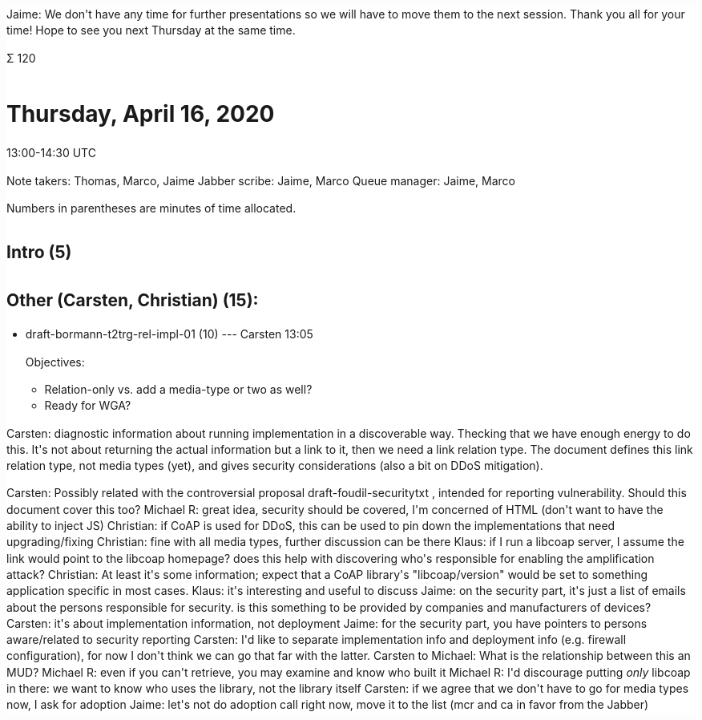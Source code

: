Jaime: We don't have any time for further presentations so we will have to move them to the next session. Thank you all for your time! Hope to see you next Thursday at the same time.



Σ 120



# Thursday, April 16, 2020

13:00-14:30 UTC

Note takers: Thomas, Marco, Jaime
Jabber scribe: Jaime, Marco
Queue manager: Jaime, Marco

Numbers in parentheses are minutes of time allocated.

## Intro (5)

## Other (Carsten, Christian) (15):

* draft-bormann-t2trg-rel-impl-01 (10) --- Carsten 13:05

   Objectives:
     * Relation-only vs. add a media-type or two as well?
     * Ready for WGA?

Carsten: diagnostic information about running implementation in a discoverable way. Thecking that we have enough energy to do this. It's not about returning the actual information but a link to it, then we need a link relation type. The document defines this link relation type, not media types (yet), and gives security considerations (also a bit on DDoS mitigation).

Carsten: Possibly related with the controversial proposal draft-foudil-securitytxt , intended for reporting vulnerability. Should this document cover this too?
Michael R: great idea, security should be covered, I'm concerned of HTML (don't want to have the ability to inject JS)
Christian: if CoAP is used for DDoS, this can be used to pin down the implementations that need upgrading/fixing
Christian: fine with all media types, further discussion can be there
Klaus: if I run a libcoap server, I assume the link would point to the libcoap homepage? does this help with discovering who's responsible for enabling the amplification attack?
Christian: At least it's some information; expect that a CoAP library's "libcoap/version" would be set to something application specific in most cases.
Klaus: it's interesting and useful to discuss
Jaime: on the security part, it's just a list of emails about the persons responsible for security. is this something to be provided by companies and manufacturers of devices?
Carsten: it's about implementation information, not deployment
Jaime: for the security part, you have pointers to persons aware/related to security reporting
Carsten: I'd like to separate implementation info and deployment info (e.g. firewall configuration), for now I don't think we can go that far with the latter.
Carsten to Michael: What is the relationship between this an MUD?
Michael R: even if you can't retrieve, you may examine and know who built it
Michael R: I'd discourage putting *only* libcoap in there: we want to know who uses the library, not the library itself
Carsten: if we agree that we don't have to go for media types now, I ask for adoption
Jaime: let's not do adoption call right now, move it to the list (mcr and ca in favor from the Jabber)
